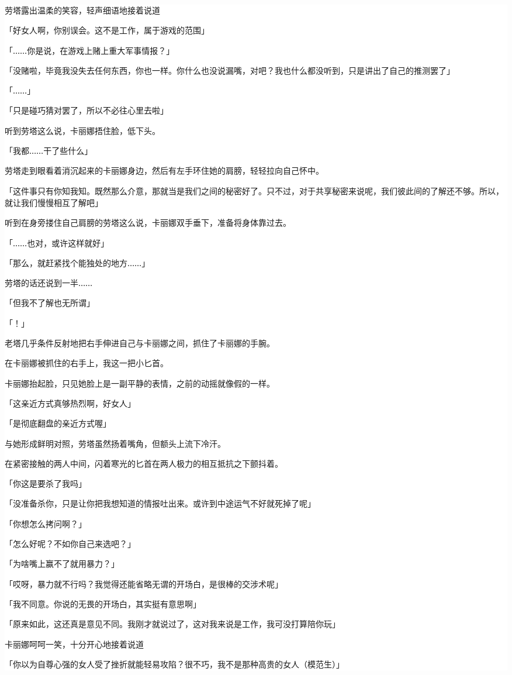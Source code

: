 劳塔露出温柔的笑容，轻声细语地接着说道

「好女人啊，你别误会。这不是工作，属于游戏的范围」

「……你是说，在游戏上赌上重大军事情报？」

「没赌啦，毕竟我没失去任何东西，你也一样。你什么也没说漏嘴，对吧？我也什么都没听到，只是讲出了自己的推测罢了」

「……」

「只是碰巧猜对罢了，所以不必往心里去啦」

听到劳塔这么说，卡丽娜捂住脸，低下头。

「我都……干了些什么」

劳塔走到眼看着消沉起来的卡丽娜身边，然后有左手环住她的肩膀，轻轻拉向自己怀中。

「这件事只有你知我知。既然那么介意，那就当是我们之间的秘密好了。只不过，对于共享秘密来说呢，我们彼此间的了解还不够。所以，就让我们慢慢相互了解吧」

听到在身旁搂住自己肩膀的劳塔这么说，卡丽娜双手垂下，准备将身体靠过去。

「……也对，或许这样就好」

「那么，就赶紧找个能独处的地方……」

劳塔的话还说到一半……

「但我不了解也无所谓」

「！」

老塔几乎条件反射地把右手伸进自己与卡丽娜之间，抓住了卡丽娜的手腕。

在卡丽娜被抓住的右手上，我这一把小匕首。

卡丽娜抬起脸，只见她脸上是一副平静的表情，之前的动摇就像假的一样。

「这亲近方式真够热烈啊，好女人」

「是彻底翻盘的亲近方式喔」

与她形成鲜明对照，劳塔虽然扬着嘴角，但额头上流下冷汗。

在紧密接触的两人中间，闪着寒光的匕首在两人极力的相互抵抗之下颤抖着。

「你这是要杀了我吗」

「没准备杀你，只是让你把我想知道的情报吐出来。或许到中途运气不好就死掉了呢」

「你想怎么拷问啊？」

「怎么好呢？不如你自己来选吧？」

「为啥嘴上赢不了就用暴力？」

「哎呀，暴力就不行吗？我觉得还能省略无谓的开场白，是很棒的交涉术呢」

「我不同意。你说的无畏的开场白，其实挺有意思啊」

「原来如此，这还真是意见不同。我刚才就说过了，这对我来说是工作，我可没打算陪你玩」

卡丽娜呵呵一笑，十分开心地接着说道

「你以为自尊心强的女人受了挫折就能轻易攻陷？很不巧，我不是那种高贵的女人（模范生）」
